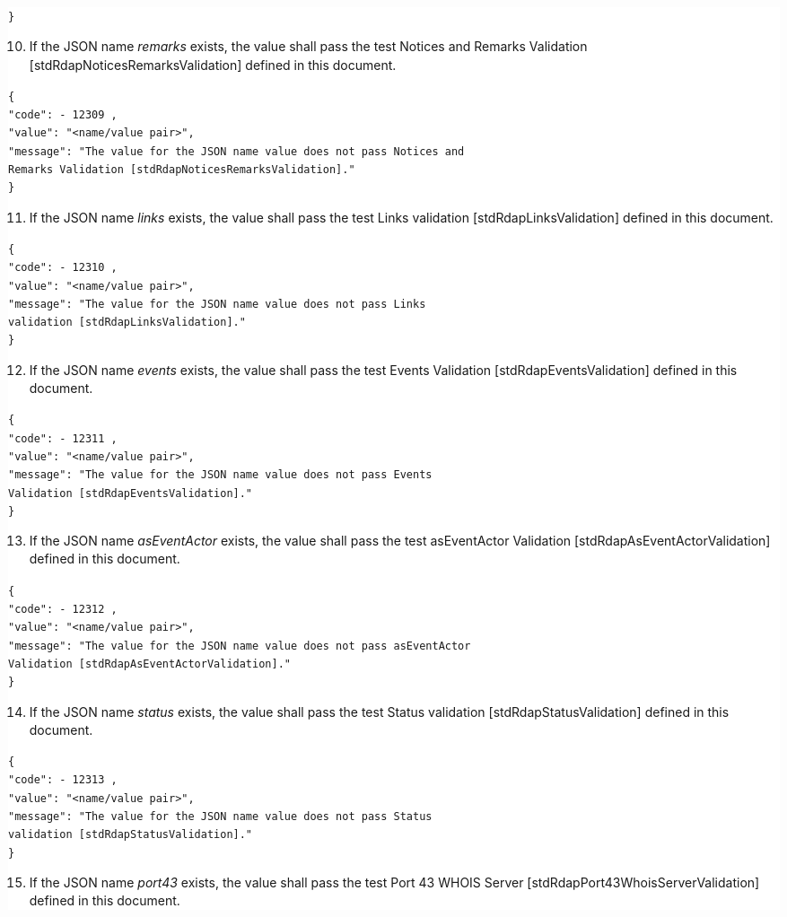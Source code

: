 ```
}
```
10. If the JSON name _remarks_ exists, the value shall pass the test Notices and Remarks
Validation [stdRdapNoticesRemarksValidation] defined in this document.

```
{
"code": - 12309 ,
"value": "<name/value pair>",
"message": "The value for the JSON name value does not pass Notices and
Remarks Validation [stdRdapNoticesRemarksValidation]."
}
```
11. If the JSON name _links_ exists, the value shall pass the test Links validation
[stdRdapLinksValidation] defined in this document.

```
{
"code": - 12310 ,
"value": "<name/value pair>",
"message": "The value for the JSON name value does not pass Links
validation [stdRdapLinksValidation]."
}
```
12. If the JSON name _events_ exists, the value shall pass the test Events Validation
[stdRdapEventsValidation] defined in this document.

```
{
"code": - 12311 ,
"value": "<name/value pair>",
"message": "The value for the JSON name value does not pass Events
Validation [stdRdapEventsValidation]."
}
```

13. If the JSON name _asEventActor_ exists, the value shall pass the test asEventActor
Validation [stdRdapAsEventActorValidation] defined in this document.

```
{
"code": - 12312 ,
"value": "<name/value pair>",
"message": "The value for the JSON name value does not pass asEventActor
Validation [stdRdapAsEventActorValidation]."
}
```
14. If the JSON name _status_ exists, the value shall pass the test Status validation
[stdRdapStatusValidation] defined in this document.

```
{
"code": - 12313 ,
"value": "<name/value pair>",
"message": "The value for the JSON name value does not pass Status
validation [stdRdapStatusValidation]."
}
```
15. If the JSON name _port43_ exists, the value shall pass the test Port 43 WHOIS Server
[stdRdapPort43WhoisServerValidation] defined in this document.

